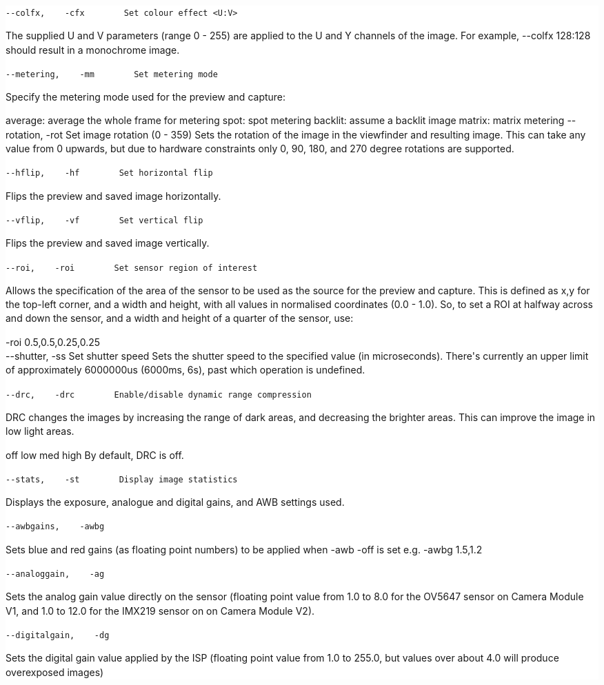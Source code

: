     --colfx,    -cfx        Set colour effect <U:V>
The supplied U and V parameters (range 0 - 255) are applied to the U and Y channels of the image. For example, --colfx 128:128 should result in a monochrome image.

    --metering,    -mm        Set metering mode
Specify the metering mode used for the preview and capture:

average: average the whole frame for metering
spot: spot metering
backlit: assume a backlit image
matrix: matrix metering
    --rotation,    -rot        Set image rotation (0 - 359)
Sets the rotation of the image in the viewfinder and resulting image. This can take any value from 0 upwards, but due to hardware constraints only 0, 90, 180, and 270 degree rotations are supported.

    --hflip,    -hf        Set horizontal flip
Flips the preview and saved image horizontally.

    --vflip,    -vf        Set vertical flip
Flips the preview and saved image vertically.

    --roi,    -roi        Set sensor region of interest
Allows the specification of the area of the sensor to be used as the source for the preview and capture. This is defined as x,y for the top-left corner, and a width and height, with all values in normalised coordinates (0.0 - 1.0). So, to set a ROI at halfway across and down the sensor, and a width and height of a quarter of the sensor, use:

-roi 0.5,0.5,0.25,0.25        
    --shutter,    -ss        Set shutter speed
Sets the shutter speed to the specified value (in microseconds). There's currently an upper limit of approximately 6000000us (6000ms, 6s), past which operation is undefined.

    --drc,    -drc        Enable/disable dynamic range compression
DRC changes the images by increasing the range of dark areas, and decreasing the brighter areas. This can improve the image in low light areas.

off
low
med
high
By default, DRC is off.

    --stats,    -st        Display image statistics
Displays the exposure, analogue and digital gains, and AWB settings used.

    --awbgains,    -awbg
Sets blue and red gains (as floating point numbers) to be applied when -awb -off is set e.g. -awbg 1.5,1.2

    --analoggain,    -ag
Sets the analog gain value directly on the sensor (floating point value from 1.0 to 8.0 for the OV5647 sensor on Camera Module V1, and 1.0 to 12.0 for the IMX219 sensor on on Camera Module V2).

    --digitalgain,    -dg
Sets the digital gain value applied by the ISP (floating point value from 1.0 to 255.0, but values over about 4.0 will produce overexposed images)
